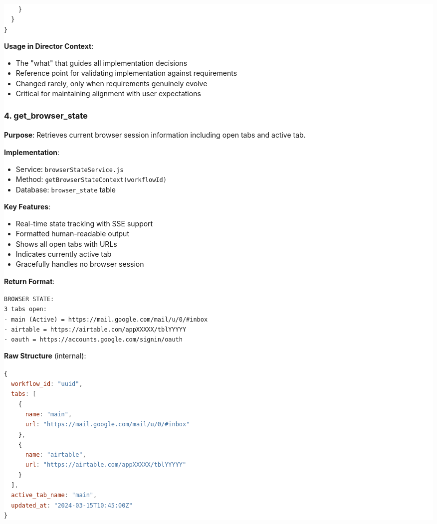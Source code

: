 ```javascript
    }
  }
}
```

**Usage in Director Context**:
- The "what" that guides all implementation decisions
- Reference point for validating implementation against requirements
- Changed rarely, only when requirements genuinely evolve
- Critical for maintaining alignment with user expectations

### 4. get_browser_state
**Purpose**: Retrieves current browser session information including open tabs and active tab.

**Implementation**:
- Service: `browserStateService.js`
- Method: `getBrowserStateContext(workflowId)`
- Database: `browser_state` table

**Key Features**:
- Real-time state tracking with SSE support
- Formatted human-readable output
- Shows all open tabs with URLs
- Indicates currently active tab
- Gracefully handles no browser session

**Return Format**:
```
BROWSER STATE:
3 tabs open:
- main (Active) = https://mail.google.com/mail/u/0/#inbox
- airtable = https://airtable.com/appXXXXX/tblYYYYY
- oauth = https://accounts.google.com/signin/oauth
```

**Raw Structure** (internal):
```javascript
{
  workflow_id: "uuid",
  tabs: [
    {
      name: "main",
      url: "https://mail.google.com/mail/u/0/#inbox"
    },
    {
      name: "airtable",
      url: "https://airtable.com/appXXXXX/tblYYYYY"
    }
  ],
  active_tab_name: "main",
  updated_at: "2024-03-15T10:45:00Z"
}
```
